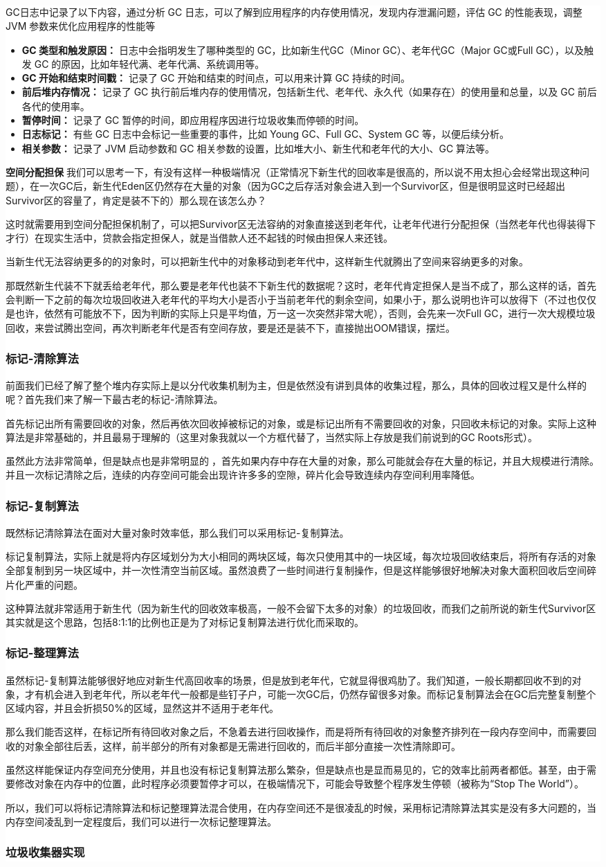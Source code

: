 GC日志中记录了以下内容，通过分析 GC 日志，可以了解到应用程序的内存使用情况，发现内存泄漏问题，评估 GC 的性能表现，调整 JVM 参数来优化应用程序的性能等

- **GC 类型和触发原因：** 日志中会指明发生了哪种类型的 GC，比如新生代GC（Minor GC）、老年代GC（Major GC或Full GC），以及触发 GC 的原因，比如年轻代满、老年代满、系统调用等。
- **GC 开始和结束时间戳：** 记录了 GC 开始和结束的时间点，可以用来计算 GC 持续的时间。
- **前后堆内存情况：** 记录了 GC 执行前后堆内存的使用情况，包括新生代、老年代、永久代（如果存在）的使用量和总量，以及 GC 前后各代的使用率。
- **暂停时间：** 记录了 GC 暂停的时间，即应用程序因进行垃圾收集而停顿的时间。
- **日志标记：** 有些 GC 日志中会标记一些重要的事件，比如 Young GC、Full GC、System GC 等，以便后续分析。
- **相关参数：** 记录了 JVM 启动参数和 GC 相关参数的设置，比如堆大小、新生代和老年代的大小、GC 算法等。

**空间分配担保**
我们可以思考一下，有没有这样一种极端情况（正常情况下新生代的回收率是很高的，所以说不用太担心会经常出现这种问题），在一次GC后，新生代Eden区仍然存在大量的对象（因为GC之后存活对象会进入到一个Survivor区，但是很明显这时已经超出Survivor区的容量了，肯定是装不下的）那么现在该怎么办？

这时就需要用到空间分配担保机制了，可以把Survivor区无法容纳的对象直接送到老年代，让老年代进行分配担保（当然老年代也得装得下才行）在现实生活中，贷款会指定担保人，就是当借款人还不起钱的时候由担保人来还钱。

当新生代无法容纳更多的的对象时，可以把新生代中的对象移动到老年代中，这样新生代就腾出了空间来容纳更多的对象。

那既然新生代装不下就丢给老年代，那么要是老年代也装不下新生代的数据呢？这时，老年代肯定担保人是当不成了，那么这样的话，首先会判断一下之前的每次垃圾回收进入老年代的平均大小是否小于当前老年代的剩余空间，如果小于，那么说明也许可以放得下（不过也仅仅是也许，依然有可能放不下，因为判断的实际上只是平均值，万一这一次突然非常大呢），否则，会先来一次Full GC，进行一次大规模垃圾回收，来尝试腾出空间，再次判断老年代是否有空间存放，要是还是装不下，直接抛出OOM错误，摆烂。

### 标记-清除算法

前面我们已经了解了整个堆内存实际上是以分代收集机制为主，但是依然没有讲到具体的收集过程，那么，具体的回收过程又是什么样的呢？首先我们来了解一下最古老的标记-清除算法。

首先标记出所有需要回收的对象，然后再依次回收掉被标记的对象，或是标记出所有不需要回收的对象，只回收未标记的对象。实际上这种算法是非常基础的，并且最易于理解的（这里对象我就以一个方框代替了，当然实际上存放是我们前说到的GC Roots形式）。

虽然此方法非常简单，但是缺点也是非常明显的 ，首先如果内存中存在大量的对象，那么可能就会存在大量的标记，并且大规模进行清除。并且一次标记清除之后，连续的内存空间可能会出现许许多多的空隙，碎片化会导致连续内存空间利用率降低。

### 标记-复制算法

既然标记清除算法在面对大量对象时效率低，那么我们可以采用标记-复制算法。

标记复制算法，实际上就是将内存区域划分为大小相同的两块区域，每次只使用其中的一块区域，每次垃圾回收结束后，将所有存活的对象全部复制到另一块区域中，并一次性清空当前区域。虽然浪费了一些时间进行复制操作，但是这样能够很好地解决对象大面积回收后空间碎片化严重的问题。

这种算法就非常适用于新生代（因为新生代的回收效率极高，一般不会留下太多的对象）的垃圾回收，而我们之前所说的新生代Survivor区其实就是这个思路，包括8:1:1的比例也正是为了对标记复制算法进行优化而采取的。

### 标记-整理算法

虽然标记-复制算法能够很好地应对新生代高回收率的场景，但是放到老年代，它就显得很鸡肋了。我们知道，一般长期都回收不到的对象，才有机会进入到老年代，所以老年代一般都是些钉子户，可能一次GC后，仍然存留很多对象。而标记复制算法会在GC后完整复制整个区域内容，并且会折损50%的区域，显然这并不适用于老年代。

那么我们能否这样，在标记所有待回收对象之后，不急着去进行回收操作，而是将所有待回收的对象整齐排列在一段内存空间中，而需要回收的对象全部往后丢，这样，前半部分的所有对象都是无需进行回收的，而后半部分直接一次性清除即可。

虽然这样能保证内存空间充分使用，并且也没有标记复制算法那么繁杂，但是缺点也是显而易见的，它的效率比前两者都低。甚至，由于需要修改对象在内存中的位置，此时程序必须要暂停才可以，在极端情况下，可能会导致整个程序发生停顿（被称为“Stop The World”）。

所以，我们可以将标记清除算法和标记整理算法混合使用，在内存空间还不是很凌乱的时候，采用标记清除算法其实是没有多大问题的，当内存空间凌乱到一定程度后，我们可以进行一次标记整理算法。

### 垃圾收集器实现
